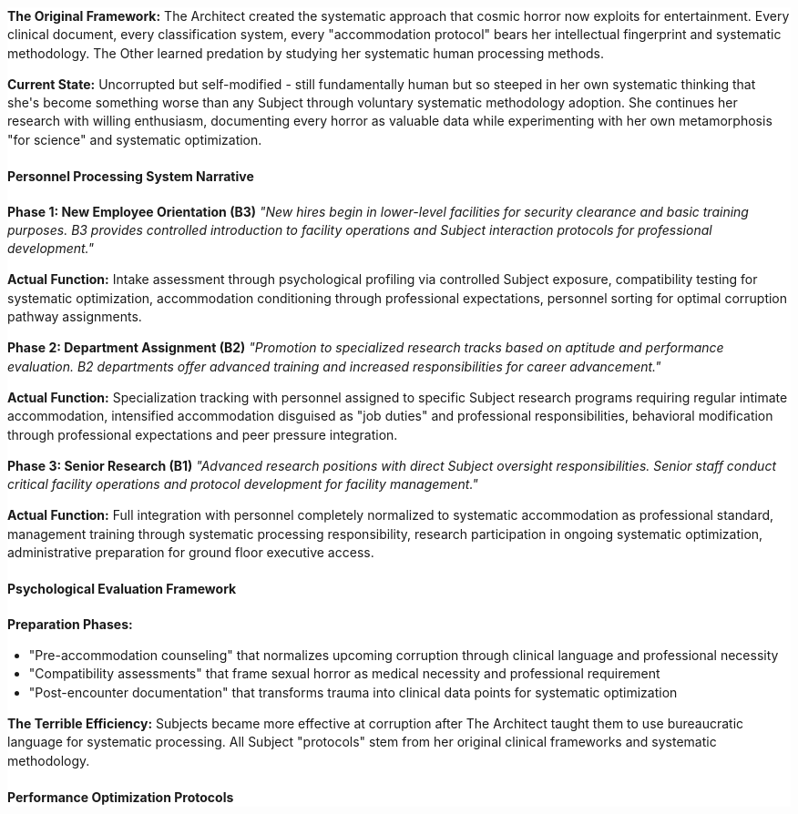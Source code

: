 **The Original Framework:** The Architect created the systematic approach that cosmic horror now exploits for entertainment. Every clinical document, every classification system, every "accommodation protocol" bears her intellectual fingerprint and systematic methodology. The Other learned predation by studying her systematic human processing methods.

**Current State:** Uncorrupted but self-modified - still fundamentally human but so steeped in her own systematic thinking that she's become something worse than any Subject through voluntary systematic methodology adoption. She continues her research with willing enthusiasm, documenting every horror as valuable data while experimenting with her own metamorphosis "for science" and systematic optimization.

#### Personnel Processing System Narrative

**Phase 1: New Employee Orientation (B3)**
*"New hires begin in lower-level facilities for security clearance and basic training purposes. B3 provides controlled introduction to facility operations and Subject interaction protocols for professional development."*

**Actual Function:** Intake assessment through psychological profiling via controlled Subject exposure, compatibility testing for systematic optimization, accommodation conditioning through professional expectations, personnel sorting for optimal corruption pathway assignments.

**Phase 2: Department Assignment (B2)**
*"Promotion to specialized research tracks based on aptitude and performance evaluation. B2 departments offer advanced training and increased responsibilities for career advancement."*

**Actual Function:** Specialization tracking with personnel assigned to specific Subject research programs requiring regular intimate accommodation, intensified accommodation disguised as "job duties" and professional responsibilities, behavioral modification through professional expectations and peer pressure integration.

**Phase 3: Senior Research (B1)**
*"Advanced research positions with direct Subject oversight responsibilities. Senior staff conduct critical facility operations and protocol development for facility management."*

**Actual Function:** Full integration with personnel completely normalized to systematic accommodation as professional standard, management training through systematic processing responsibility, research participation in ongoing systematic optimization, administrative preparation for ground floor executive access.

#### Psychological Evaluation Framework

**Preparation Phases:**
- "Pre-accommodation counseling" that normalizes upcoming corruption through clinical language and professional necessity
- "Compatibility assessments" that frame sexual horror as medical necessity and professional requirement
- "Post-encounter documentation" that transforms trauma into clinical data points for systematic optimization

**The Terrible Efficiency:** Subjects became more effective at corruption after The Architect taught them to use bureaucratic language for systematic processing. All Subject "protocols" stem from her original clinical frameworks and systematic methodology.

#### Performance Optimization Protocols
